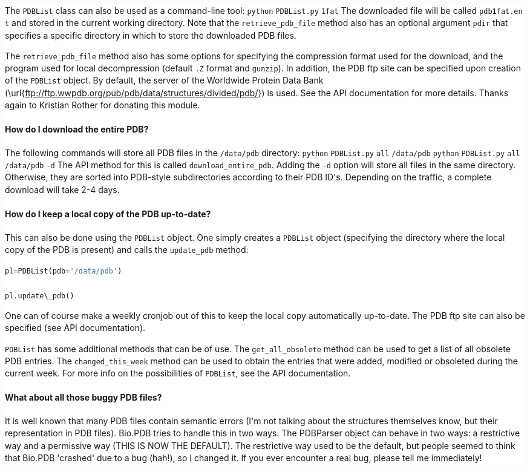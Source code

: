 The `PDBList` class can also be used as a command-line tool: `python`
`PDBList.py` `1fat` The downloaded file will be called `pdb1fat.ent` and
stored in the current working directory. Note that the
`retrieve_pdb_file` method also has an optional argument `pdir` that
specifies a specific directory in which to store the downloaded PDB
files.

The `retrieve_pdb_file` method also has some options for specifying the
compression format used for the download, and the program used for local
decompression (default `.Z` format and `gunzip`). In addition, the PDB
ftp site can be specified upon creation of the `PDBList` object. By
default, the server of the Worldwide Protein Data Bank
(\\url{<ftp://ftp.wwpdb.org/pub/pdb/data/structures/divided/pdb/>}) is
used. See the API documentation for more details. Thanks again to
Kristian Rother for donating this module.

#### How do I download the entire PDB?

The following commands will store all PDB files in the `/data/pdb`
directory: `python` `PDBList.py` `all` `/data/pdb` `python` `PDBList.py`
`all` `/data/pdb` `-d` The API method for this is called
`download_entire_pdb`. Adding the `-d` option will store all files in
the same directory. Otherwise, they are sorted into PDB-style
subdirectories according to their PDB ID's. Depending on the traffic, a
complete download will take 2-4 days.

#### How do I keep a local copy of the PDB up-to-date?

This can also be done using the `PDBList` object. One simply creates a
`PDBList` object (specifying the directory where the local copy of the
PDB is present) and calls the `update_pdb` method:

``` python
pl=PDBList(pdb='/data/pdb')

pl.update\_pdb()
```

One can of course make a weekly cronjob out of this to keep the local
copy automatically up-to-date. The PDB ftp site can also be specified
(see API documentation).

`PDBList` has some additional methods that can be of use. The
`get_all_obsolete` method can be used to get a list of all obsolete PDB
entries. The `changed_this_week` method can be used to obtain the
entries that were added, modified or obsoleted during the current week.
For more info on the possibilities of `PDBList`, see the API
documentation.

#### What about all those buggy PDB files?

It is well known that many PDB files contain semantic errors (I'm not
talking about the structures themselves know, but their representation
in PDB files). Bio.PDB tries to handle this in two ways. The PDBParser
object can behave in two ways: a restrictive way and a permissive way
(THIS IS NOW THE DEFAULT). The restrictive way used to be the default,
but people seemed to think that Bio.PDB 'crashed' due to a bug (hah!),
so I changed it. If you ever encounter a real bug, please tell me
immediately!
